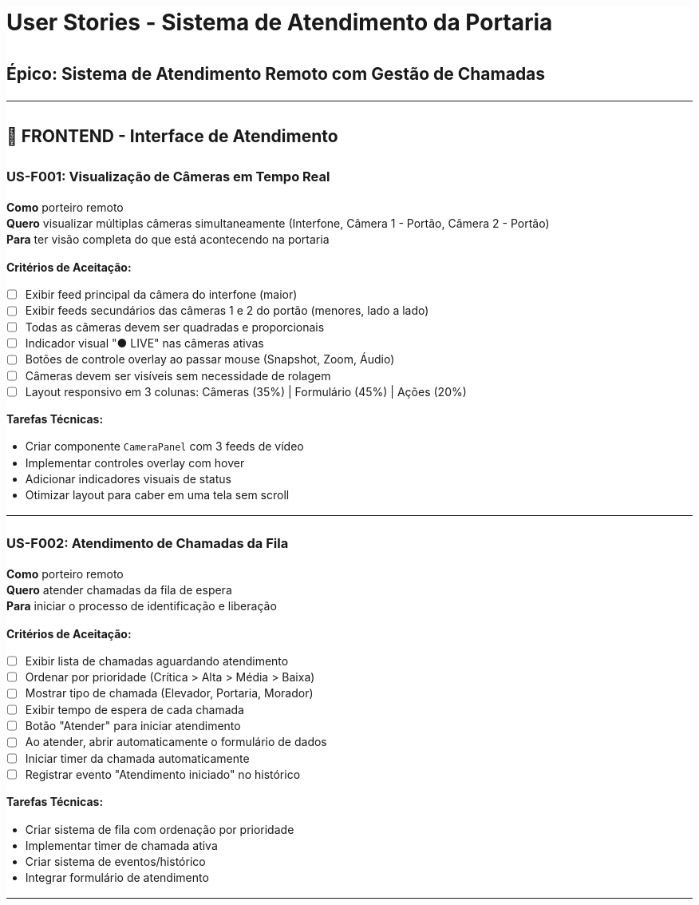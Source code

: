 # User Stories - Sistema de Atendimento da Portaria

## Épico: Sistema de Atendimento Remoto com Gestão de Chamadas

---

## 📱 FRONTEND - Interface de Atendimento

### US-F001: Visualização de Câmeras em Tempo Real
**Como** porteiro remoto  
**Quero** visualizar múltiplas câmeras simultaneamente (Interfone, Câmera 1 - Portão, Câmera 2 - Portão)  
**Para** ter visão completa do que está acontecendo na portaria  

**Critérios de Aceitação:**
- [ ] Exibir feed principal da câmera do interfone (maior)
- [ ] Exibir feeds secundários das câmeras 1 e 2 do portão (menores, lado a lado)
- [ ] Todas as câmeras devem ser quadradas e proporcionais
- [ ] Indicador visual "● LIVE" nas câmeras ativas
- [ ] Botões de controle overlay ao passar mouse (Snapshot, Zoom, Áudio)
- [ ] Câmeras devem ser visíveis sem necessidade de rolagem
- [ ] Layout responsivo em 3 colunas: Câmeras (35%) | Formulário (45%) | Ações (20%)

**Tarefas Técnicas:**
- Criar componente `CameraPanel` com 3 feeds de vídeo
- Implementar controles overlay com hover
- Adicionar indicadores visuais de status
- Otimizar layout para caber em uma tela sem scroll

---

### US-F002: Atendimento de Chamadas da Fila
**Como** porteiro remoto  
**Quero** atender chamadas da fila de espera  
**Para** iniciar o processo de identificação e liberação  

**Critérios de Aceitação:**
- [ ] Exibir lista de chamadas aguardando atendimento
- [ ] Ordenar por prioridade (Crítica > Alta > Média > Baixa)
- [ ] Mostrar tipo de chamada (Elevador, Portaria, Morador)
- [ ] Exibir tempo de espera de cada chamada
- [ ] Botão "Atender" para iniciar atendimento
- [ ] Ao atender, abrir automaticamente o formulário de dados
- [ ] Iniciar timer da chamada automaticamente
- [ ] Registrar evento "Atendimento iniciado" no histórico

**Tarefas Técnicas:**
- Criar sistema de fila com ordenação por prioridade
- Implementar timer de chamada ativa
- Criar sistema de eventos/histórico
- Integrar formulário de atendimento

---